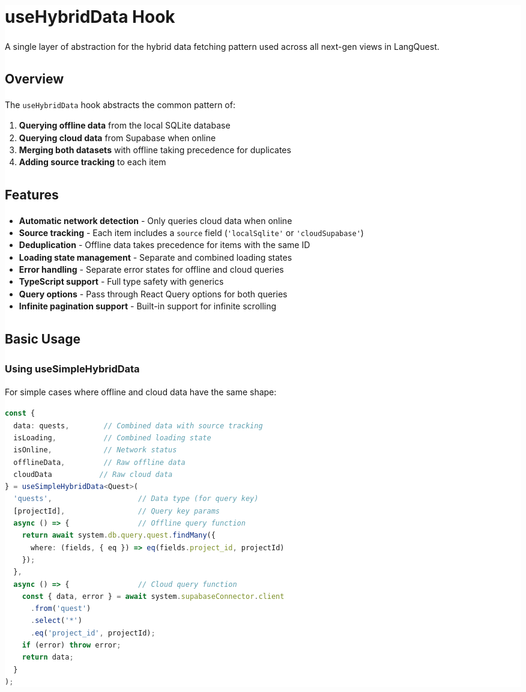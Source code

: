 # useHybridData Hook

A single layer of abstraction for the hybrid data fetching pattern used across all next-gen views in LangQuest.

## Overview

The `useHybridData` hook abstracts the common pattern of:
1. **Querying offline data** from the local SQLite database
2. **Querying cloud data** from Supabase when online
3. **Merging both datasets** with offline taking precedence for duplicates
4. **Adding source tracking** to each item

## Features

- **Automatic network detection** - Only queries cloud data when online
- **Source tracking** - Each item includes a `source` field (`'localSqlite'` or `'cloudSupabase'`)
- **Deduplication** - Offline data takes precedence for items with the same ID
- **Loading state management** - Separate and combined loading states
- **Error handling** - Separate error states for offline and cloud queries
- **TypeScript support** - Full type safety with generics
- **Query options** - Pass through React Query options for both queries
- **Infinite pagination support** - Built-in support for infinite scrolling

## Basic Usage

### Using useSimpleHybridData

For simple cases where offline and cloud data have the same shape:

```typescript
const {
  data: quests,        // Combined data with source tracking
  isLoading,           // Combined loading state
  isOnline,            // Network status
  offlineData,         // Raw offline data
  cloudData           // Raw cloud data
} = useSimpleHybridData<Quest>(
  'quests',                    // Data type (for query key)
  [projectId],                 // Query key params
  async () => {                // Offline query function
    return await system.db.query.quest.findMany({
      where: (fields, { eq }) => eq(fields.project_id, projectId)
    });
  },
  async () => {                // Cloud query function
    const { data, error } = await system.supabaseConnector.client
      .from('quest')
      .select('*')
      .eq('project_id', projectId);
    if (error) throw error;
    return data;
  }
);
```
